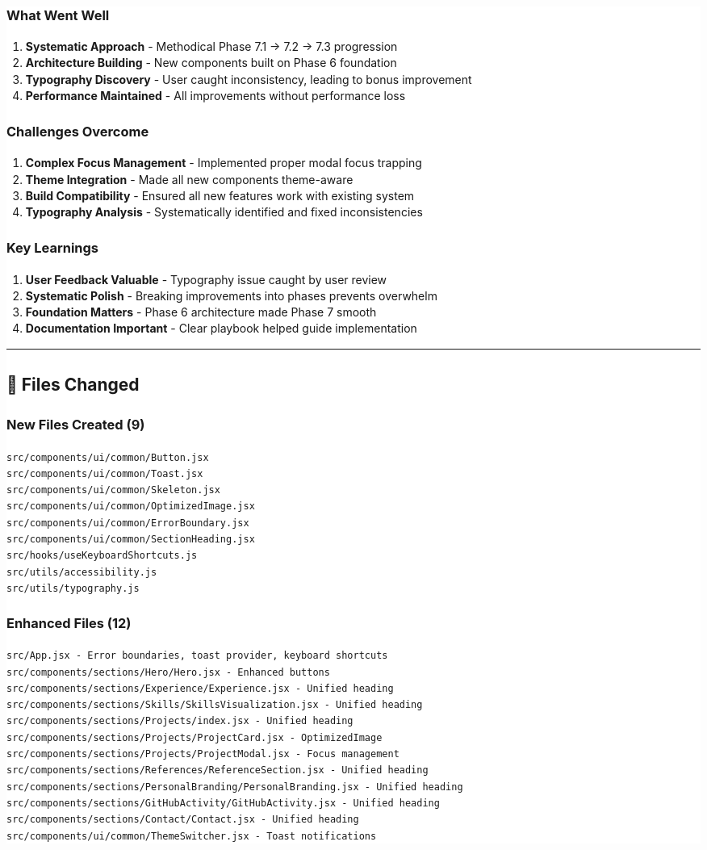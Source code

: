 ### **What Went Well**
1. **Systematic Approach** - Methodical Phase 7.1 → 7.2 → 7.3 progression
2. **Architecture Building** - New components built on Phase 6 foundation
3. **Typography Discovery** - User caught inconsistency, leading to bonus improvement
4. **Performance Maintained** - All improvements without performance loss

### **Challenges Overcome**
1. **Complex Focus Management** - Implemented proper modal focus trapping
2. **Theme Integration** - Made all new components theme-aware
3. **Build Compatibility** - Ensured all new features work with existing system
4. **Typography Analysis** - Systematically identified and fixed inconsistencies

### **Key Learnings**
1. **User Feedback Valuable** - Typography issue caught by user review
2. **Systematic Polish** - Breaking improvements into phases prevents overwhelm
3. **Foundation Matters** - Phase 6 architecture made Phase 7 smooth
4. **Documentation Important** - Clear playbook helped guide implementation

---

## 📁 Files Changed

### **New Files Created (9)**
```
src/components/ui/common/Button.jsx
src/components/ui/common/Toast.jsx  
src/components/ui/common/Skeleton.jsx
src/components/ui/common/OptimizedImage.jsx
src/components/ui/common/ErrorBoundary.jsx
src/components/ui/common/SectionHeading.jsx
src/hooks/useKeyboardShortcuts.js
src/utils/accessibility.js
src/utils/typography.js
```

### **Enhanced Files (12)**
```
src/App.jsx - Error boundaries, toast provider, keyboard shortcuts
src/components/sections/Hero/Hero.jsx - Enhanced buttons
src/components/sections/Experience/Experience.jsx - Unified heading
src/components/sections/Skills/SkillsVisualization.jsx - Unified heading  
src/components/sections/Projects/index.jsx - Unified heading
src/components/sections/Projects/ProjectCard.jsx - OptimizedImage
src/components/sections/Projects/ProjectModal.jsx - Focus management
src/components/sections/References/ReferenceSection.jsx - Unified heading
src/components/sections/PersonalBranding/PersonalBranding.jsx - Unified heading
src/components/sections/GitHubActivity/GitHubActivity.jsx - Unified heading
src/components/sections/Contact/Contact.jsx - Unified heading
src/components/ui/common/ThemeSwitcher.jsx - Toast notifications
```
